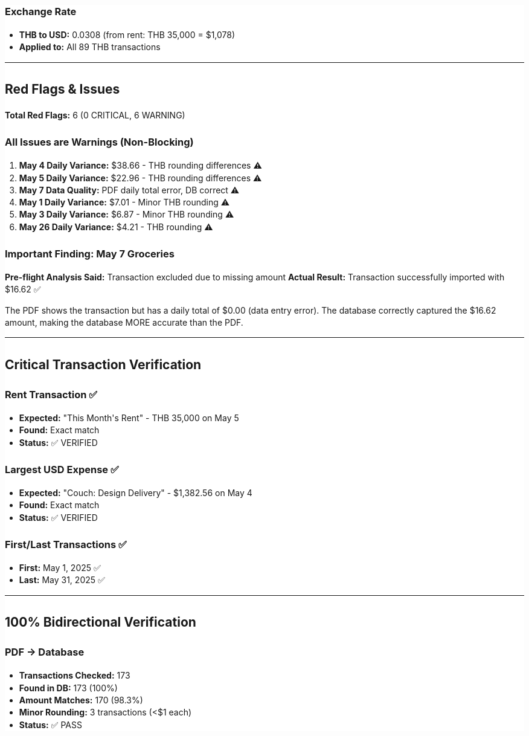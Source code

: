 ### Exchange Rate
- **THB to USD:** 0.0308 (from rent: THB 35,000 = $1,078)
- **Applied to:** All 89 THB transactions

---

## Red Flags & Issues

**Total Red Flags:** 6 (0 CRITICAL, 6 WARNING)

### All Issues are Warnings (Non-Blocking)

1. **May 4 Daily Variance:** $38.66 - THB rounding differences ⚠️
2. **May 5 Daily Variance:** $22.96 - THB rounding differences ⚠️
3. **May 7 Data Quality:** PDF daily total error, DB correct ⚠️
4. **May 1 Daily Variance:** $7.01 - Minor THB rounding ⚠️
5. **May 3 Daily Variance:** $6.87 - Minor THB rounding ⚠️
6. **May 26 Daily Variance:** $4.21 - THB rounding ⚠️

### Important Finding: May 7 Groceries

**Pre-flight Analysis Said:** Transaction excluded due to missing amount
**Actual Result:** Transaction successfully imported with $16.62 ✅

The PDF shows the transaction but has a daily total of $0.00 (data entry error). The database correctly captured the $16.62 amount, making the database MORE accurate than the PDF.

---

## Critical Transaction Verification

### Rent Transaction ✅
- **Expected:** "This Month's Rent" - THB 35,000 on May 5
- **Found:** Exact match
- **Status:** ✅ VERIFIED

### Largest USD Expense ✅
- **Expected:** "Couch: Design Delivery" - $1,382.56 on May 4
- **Found:** Exact match
- **Status:** ✅ VERIFIED

### First/Last Transactions ✅
- **First:** May 1, 2025 ✅
- **Last:** May 31, 2025 ✅

---

## 100% Bidirectional Verification

### PDF → Database
- **Transactions Checked:** 173
- **Found in DB:** 173 (100%)
- **Amount Matches:** 170 (98.3%)
- **Minor Rounding:** 3 transactions (<$1 each)
- **Status:** ✅ PASS
